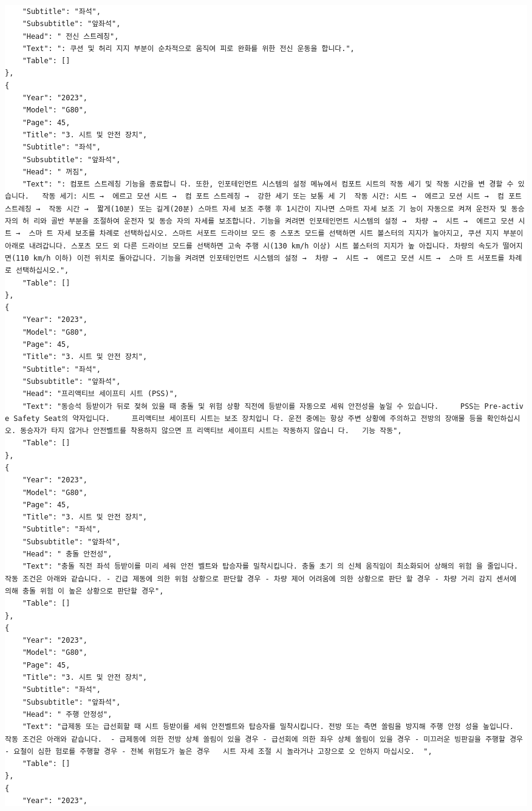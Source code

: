         "Subtitle": "좌석",
        "Subsubtitle": "앞좌석",
        "Head": " 전신 스트레칭",
        "Text": ": 쿠션 및 허리 지지 부분이 순차적으로 움직여 피로 완화를 위한 전신 운동을 합니다.",
        "Table": []
    },
    {
        "Year": "2023",
        "Model": "G80",
        "Page": 45,
        "Title": "3. 시트 및 안전 장치",
        "Subtitle": "좌석",
        "Subsubtitle": "앞좌석",
        "Head": " 꺼짐",
        "Text": ": 컴포트 스트레칭 기능을 종료합니 다. 또한, 인포테인먼트 시스템의 설정 메뉴에서 컴포트 시트의 작동 세기 및 작동 시간을 변 경할 수 있습니다.   작동 세기: 시트 →  에르고 모션 시트 →  컴 포트 스트레칭 →  강한 세기 또는 보통 세 기  작동 시간: 시트 →  에르고 모션 시트 →  컴 포트 스트레칭 →  작동 시간 →  짧게(10분) 또는 길게(20분) 스마트 자세 보조 주행 후 1시간이 지나면 스마트 자세 보조 기 능이 자동으로 켜져 운전자 및 동승자의 허 리와 골반 부분을 조절하여 운전자 및 동승 자의 자세를 보조합니다. 기능을 켜려면 인포테인먼트 시스템의 설정 →  차량 →  시트 →  에르고 모션 시트 →  스마 트 자세 보조를 차례로 선택하십시오. 스마트 서포트 드라이브 모드 중 스포츠 모드를 선택하면 시트 볼스터의 지지가 높아지고, 쿠션 지지 부분이 아래로 내려갑니다. 스포츠 모드 외 다른 드라이브 모드를 선택하면 고속 주행 시(130 km/h 이상) 시트 볼스터의 지지가 높 아집니다. 차량의 속도가 떨어지면(110 km/h 이하) 이전 위치로 돌아갑니다. 기능을 켜려면 인포테인먼트 시스템의 설정 →  차량 →  시트 →  에르고 모션 시트 →  스마 트 서포트를 차례로 선택하십시오.",
        "Table": []
    },
    {
        "Year": "2023",
        "Model": "G80",
        "Page": 45,
        "Title": "3. 시트 및 안전 장치",
        "Subtitle": "좌석",
        "Subsubtitle": "앞좌석",
        "Head": "프리액티브 세이프티 시트 (PSS)",
        "Text": "동승석 등받이가 뒤로 젖혀 있을 때 충돌 및 위험 상황 직전에 등받이를 자동으로 세워 안전성을 높일 수 있습니다.     PSS는 Pre-active Safety Seat의 약자입니다.     프리액티브 세이프티 시트는 보조 장치입니 다. 운전 중에는 항상 주변 상황에 주의하고 전방의 장애물 등을 확인하십시오. 동승자가 타지 않거나 안전벨트를 착용하지 않으면 프 리액티브 세이프티 시트는 작동하지 않습니 다.   기능 작동",
        "Table": []
    },
    {
        "Year": "2023",
        "Model": "G80",
        "Page": 45,
        "Title": "3. 시트 및 안전 장치",
        "Subtitle": "좌석",
        "Subsubtitle": "앞좌석",
        "Head": " 충돌 안전성",
        "Text": "충돌 직전 좌석 등받이를 미리 세워 안전 벨트와 탑승자를 밀착시킵니다. 충돌 초기 의 신체 움직임이 최소화되어 상해의 위험 을 줄입니다. 작동 조건은 아래와 같습니다. - 긴급 제동에 의한 위험 상황으로 판단할 경우 - 차량 제어 어려움에 의한 상황으로 판단 할 경우 - 차량 거리 감지 센서에 의해 충돌 위험 이 높은 상황으로 판단할 경우",
        "Table": []
    },
    {
        "Year": "2023",
        "Model": "G80",
        "Page": 45,
        "Title": "3. 시트 및 안전 장치",
        "Subtitle": "좌석",
        "Subsubtitle": "앞좌석",
        "Head": " 주행 안정성",
        "Text": "급제동 또는 급선회할 때 시트 등받이를 세워 안전벨트와 탑승자를 밀착시킵니다. 전방 또는 측면 쏠림을 방지해 주행 안정 성을 높입니다.  작동 조건은 아래와 같습니다.  - 급제동에 의한 전방 상체 쏠림이 있을 경우 - 급선회에 의한 좌우 상체 쏠림이 있을 경우 - 미끄러운 빙판길을 주행할 경우 - 요철이 심한 험로를 주행할 경우 - 전복 위험도가 높은 경우   시트 자세 조절 시 놀라거나 고장으로 오 인하지 마십시오.  ",
        "Table": []
    },
    {
        "Year": "2023",